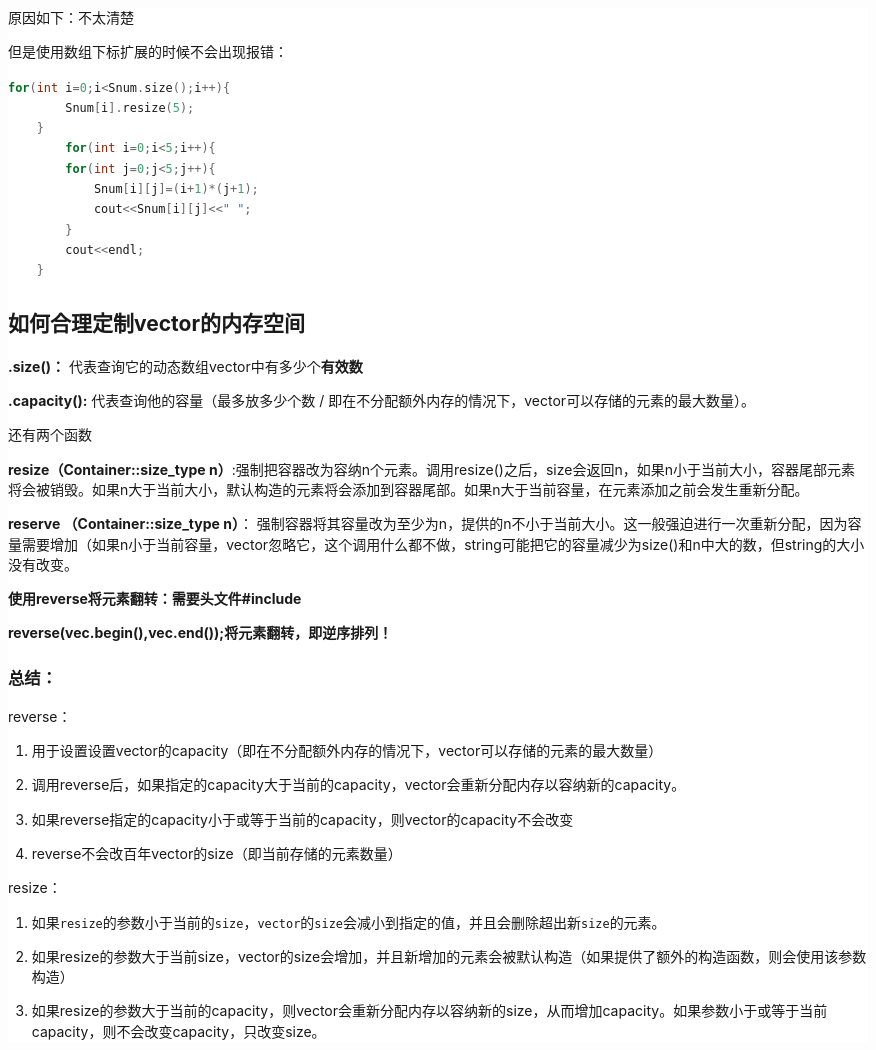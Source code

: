 原因如下：不太清楚

但是使用数组下标扩展的时候不会出现报错：

```c++
for(int i=0;i<Snum.size();i++){
		Snum[i].resize(5);
	}
		for(int i=0;i<5;i++){
		for(int j=0;j<5;j++){
			Snum[i][j]=(i+1)*(j+1);
			cout<<Snum[i][j]<<" ";
		}
		cout<<endl;
	}
```



## 如何合理定制vector的内存空间

**.size()：** 代表查询它的动态数组vector中有多少个**有效数**

**.capacity():** 代表查询他的容量（最多放多少个数 / 即在不分配额外内存的情况下，vector可以存储的元素的最大数量）。

还有两个函数

**resize（Container::size_type n）**:强制把容器改为容纳n个元素。调用resize()之后，size会返回n，如果n小于当前大小，容器尾部元素将会被销毁。如果n大于当前大小，默认构造的元素将会添加到容器尾部。如果n大于当前容量，在元素添加之前会发生重新分配。

**reserve   （Container::size_type n）**： 强制容器将其容量改为至少为n，提供的n不小于当前大小。这一般强迫进行一次重新分配，因为容量需要增加（如果n小于当前容量，vector忽略它，这个调用什么都不做，string可能把它的容量减少为size()和n中大的数，但string的大小没有改变。

**使用reverse将元素翻转：需要头文件#include<algorithm>**

**reverse(vec.begin(),vec.end());将元素翻转，即逆序排列！**





### 总结：

reverse：

1. 用于设置设置vector的capacity（即在不分配额外内存的情况下，vector可以存储的元素的最大数量）

2. 调用reverse后，如果指定的capacity大于当前的capacity，vector会重新分配内存以容纳新的capacity。

3. 如果reverse指定的capacity小于或等于当前的capacity，则vector的capacity不会改变

4. reverse不会改百年vector的size（即当前存储的元素数量）

resize：

1. 如果`resize`的参数小于当前的`size`，`vector`的`size`会减小到指定的值，并且会删除超出新`size`的元素。

2. 如果resize的参数大于当前size，vector的size会增加，并且新增加的元素会被默认构造（如果提供了额外的构造函数，则会使用该参数构造）
3. 如果resize的参数大于当前的capacity，则vector会重新分配内存以容纳新的size，从而增加capacity。如果参数小于或等于当前capacity，则不会改变capacity，只改变size。
